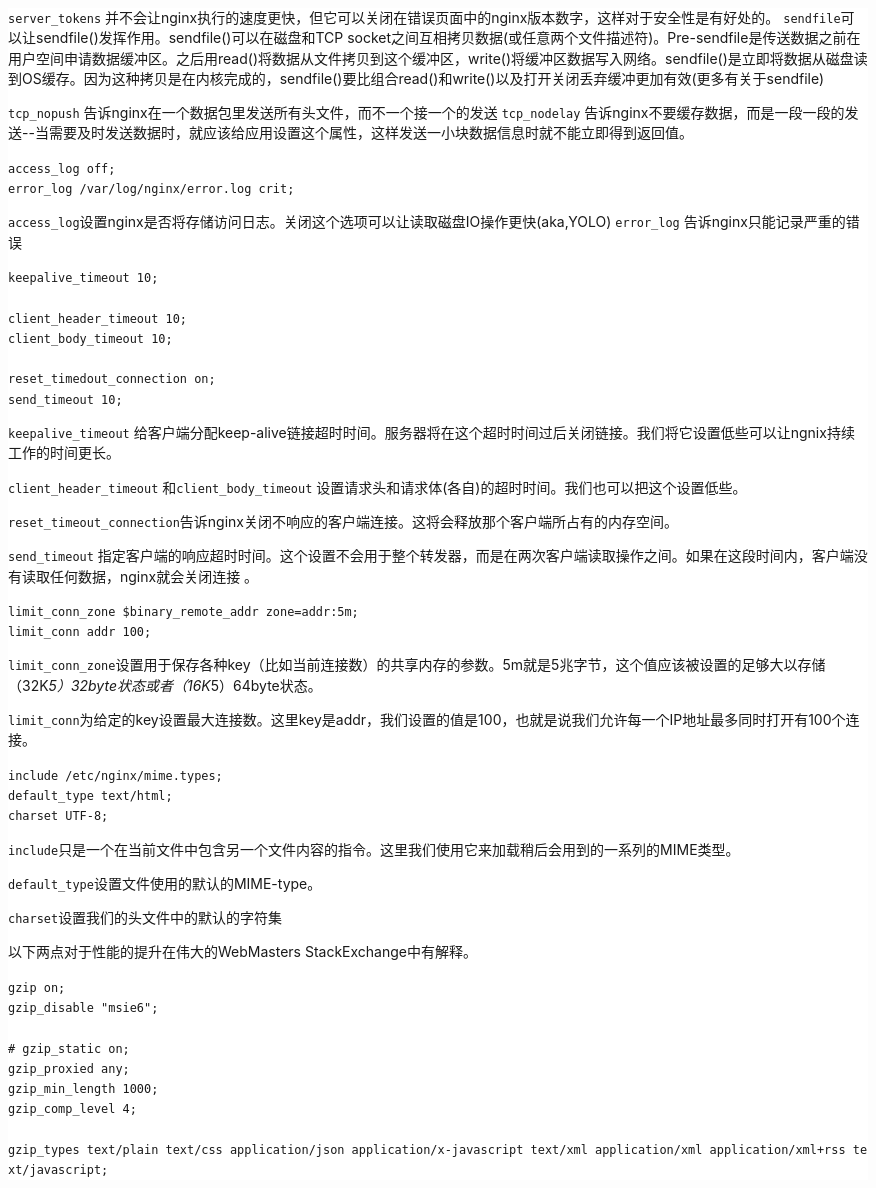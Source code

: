 `server_tokens` 并不会让nginx执行的速度更快，但它可以关闭在错误页面中的nginx版本数字，这样对于安全性是有好处的。
`sendfile`可以让sendfile()发挥作用。sendfile()可以在磁盘和TCP socket之间互相拷贝数据(或任意两个文件描述符)。Pre-sendfile是传送数据之前在用户空间申请数据缓冲区。之后用read()将数据从文件拷贝到这个缓冲区，write()将缓冲区数据写入网络。sendfile()是立即将数据从磁盘读到OS缓存。因为这种拷贝是在内核完成的，sendfile()要比组合read()和write()以及打开关闭丢弃缓冲更加有效(更多有关于sendfile)

`tcp_nopush` 告诉nginx在一个数据包里发送所有头文件，而不一个接一个的发送
`tcp_nodelay` 告诉nginx不要缓存数据，而是一段一段的发送--当需要及时发送数据时，就应该给应用设置这个属性，这样发送一小块数据信息时就不能立即得到返回值。
```
access_log off;
error_log /var/log/nginx/error.log crit;
```
`access_log`设置nginx是否将存储访问日志。关闭这个选项可以让读取磁盘IO操作更快(aka,YOLO)
`error_log` 告诉nginx只能记录严重的错误
```
keepalive_timeout 10;
 
client_header_timeout 10;
client_body_timeout 10;
 
reset_timedout_connection on;
send_timeout 10;
```

`keepalive_timeout` 给客户端分配keep-alive链接超时时间。服务器将在这个超时时间过后关闭链接。我们将它设置低些可以让ngnix持续工作的时间更长。

`client_header_timeout` 和`client_body_timeout` 设置请求头和请求体(各自)的超时时间。我们也可以把这个设置低些。

`reset_timeout_connection`告诉nginx关闭不响应的客户端连接。这将会释放那个客户端所占有的内存空间。

`send_timeout` 指定客户端的响应超时时间。这个设置不会用于整个转发器，而是在两次客户端读取操作之间。如果在这段时间内，客户端没有读取任何数据，nginx就会关闭连接
。

```
limit_conn_zone $binary_remote_addr zone=addr:5m;
limit_conn addr 100;
```

`limit_conn_zone`设置用于保存各种key（比如当前连接数）的共享内存的参数。5m就是5兆字节，这个值应该被设置的足够大以存储（32K*5）32byte状态或者（16K*5）64byte状态。

`limit_conn`为给定的key设置最大连接数。这里key是addr，我们设置的值是100，也就是说我们允许每一个IP地址最多同时打开有100个连接。
```
include /etc/nginx/mime.types;
default_type text/html;
charset UTF-8;
```

`include`只是一个在当前文件中包含另一个文件内容的指令。这里我们使用它来加载稍后会用到的一系列的MIME类型。

`default_type`设置文件使用的默认的MIME-type。

`charset`设置我们的头文件中的默认的字符集

以下两点对于性能的提升在伟大的WebMasters StackExchange中有解释。
```
gzip on;
gzip_disable "msie6";
 
# gzip_static on;
gzip_proxied any;
gzip_min_length 1000;
gzip_comp_level 4;
 
gzip_types text/plain text/css application/json application/x-javascript text/xml application/xml application/xml+rss text/javascript;
```
